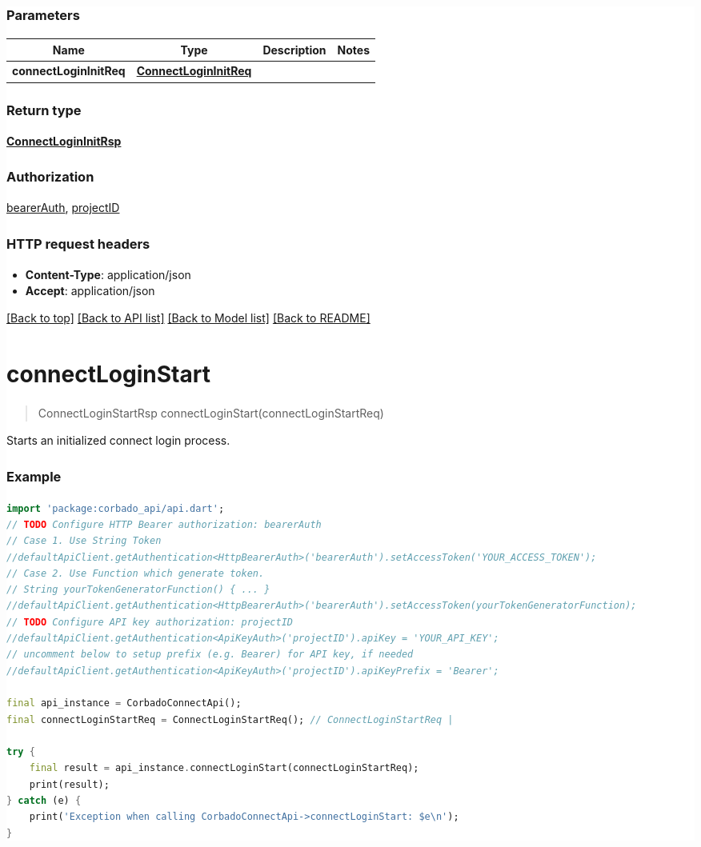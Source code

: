 ### Parameters

Name | Type | Description  | Notes
------------- | ------------- | ------------- | -------------
 **connectLoginInitReq** | [**ConnectLoginInitReq**](ConnectLoginInitReq.md)|  | 

### Return type

[**ConnectLoginInitRsp**](ConnectLoginInitRsp.md)

### Authorization

[bearerAuth](../README.md#bearerAuth), [projectID](../README.md#projectID)

### HTTP request headers

 - **Content-Type**: application/json
 - **Accept**: application/json

[[Back to top]](#) [[Back to API list]](../README.md#documentation-for-api-endpoints) [[Back to Model list]](../README.md#documentation-for-models) [[Back to README]](../README.md)

# **connectLoginStart**
> ConnectLoginStartRsp connectLoginStart(connectLoginStartReq)



Starts an initialized connect login process.

### Example
```dart
import 'package:corbado_api/api.dart';
// TODO Configure HTTP Bearer authorization: bearerAuth
// Case 1. Use String Token
//defaultApiClient.getAuthentication<HttpBearerAuth>('bearerAuth').setAccessToken('YOUR_ACCESS_TOKEN');
// Case 2. Use Function which generate token.
// String yourTokenGeneratorFunction() { ... }
//defaultApiClient.getAuthentication<HttpBearerAuth>('bearerAuth').setAccessToken(yourTokenGeneratorFunction);
// TODO Configure API key authorization: projectID
//defaultApiClient.getAuthentication<ApiKeyAuth>('projectID').apiKey = 'YOUR_API_KEY';
// uncomment below to setup prefix (e.g. Bearer) for API key, if needed
//defaultApiClient.getAuthentication<ApiKeyAuth>('projectID').apiKeyPrefix = 'Bearer';

final api_instance = CorbadoConnectApi();
final connectLoginStartReq = ConnectLoginStartReq(); // ConnectLoginStartReq | 

try {
    final result = api_instance.connectLoginStart(connectLoginStartReq);
    print(result);
} catch (e) {
    print('Exception when calling CorbadoConnectApi->connectLoginStart: $e\n');
}
```

